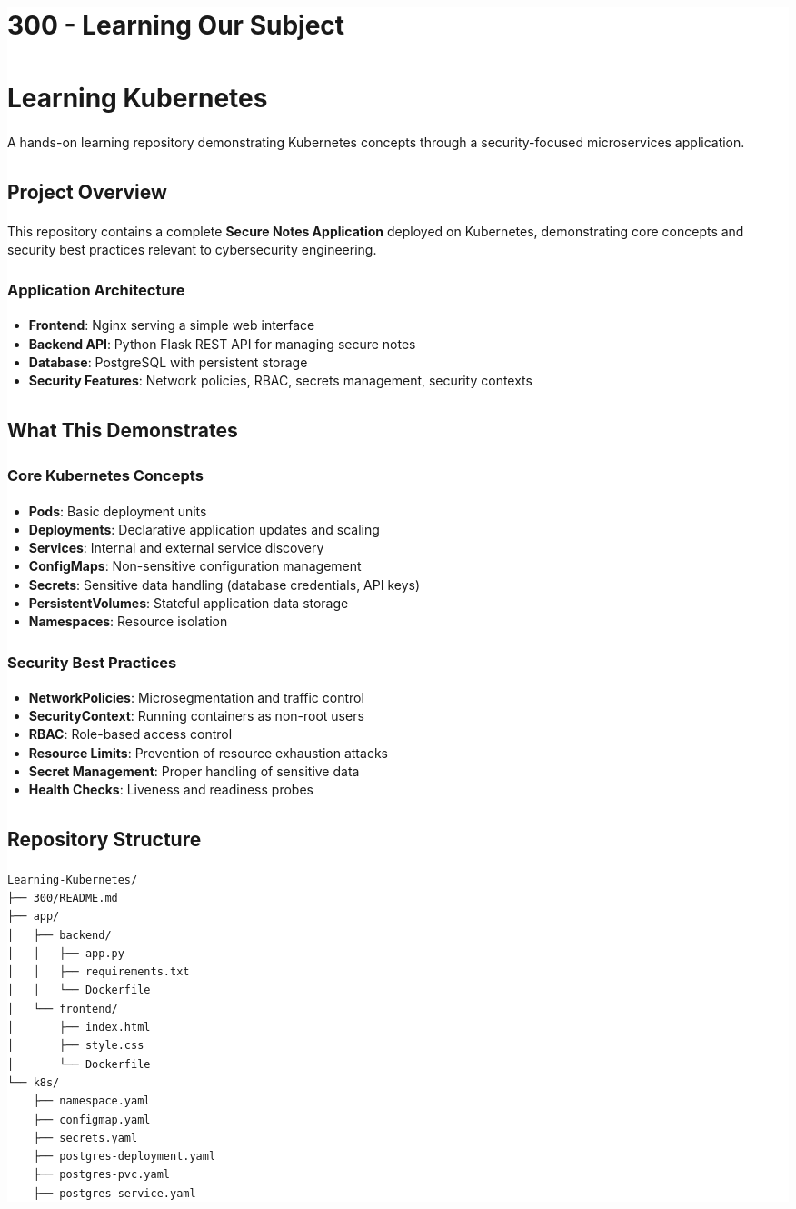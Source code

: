# 300 - Learning Our Subject

# Learning Kubernetes

A hands-on learning repository demonstrating Kubernetes concepts through a security-focused microservices application.

## Project Overview

This repository contains a complete **Secure Notes Application** deployed on Kubernetes, demonstrating core concepts and security best practices relevant to cybersecurity engineering.

### Application Architecture

- **Frontend**: Nginx serving a simple web interface
- **Backend API**: Python Flask REST API for managing secure notes
- **Database**: PostgreSQL with persistent storage
- **Security Features**: Network policies, RBAC, secrets management, security contexts

## What This Demonstrates

### Core Kubernetes Concepts

- **Pods**: Basic deployment units
- **Deployments**: Declarative application updates and scaling
- **Services**: Internal and external service discovery
- **ConfigMaps**: Non-sensitive configuration management
- **Secrets**: Sensitive data handling (database credentials, API keys)
- **PersistentVolumes**: Stateful application data storage
- **Namespaces**: Resource isolation

### Security Best Practices

- **NetworkPolicies**: Microsegmentation and traffic control
- **SecurityContext**: Running containers as non-root users
- **RBAC**: Role-based access control
- **Resource Limits**: Prevention of resource exhaustion attacks
- **Secret Management**: Proper handling of sensitive data
- **Health Checks**: Liveness and readiness probes

## Repository Structure

```
Learning-Kubernetes/
├── 300/README.md
├── app/
│   ├── backend/
│   │   ├── app.py
│   │   ├── requirements.txt
│   │   └── Dockerfile
│   └── frontend/
│       ├── index.html
│       ├── style.css
│       └── Dockerfile
└── k8s/
    ├── namespace.yaml
    ├── configmap.yaml
    ├── secrets.yaml
    ├── postgres-deployment.yaml
    ├── postgres-pvc.yaml
    ├── postgres-service.yaml
```